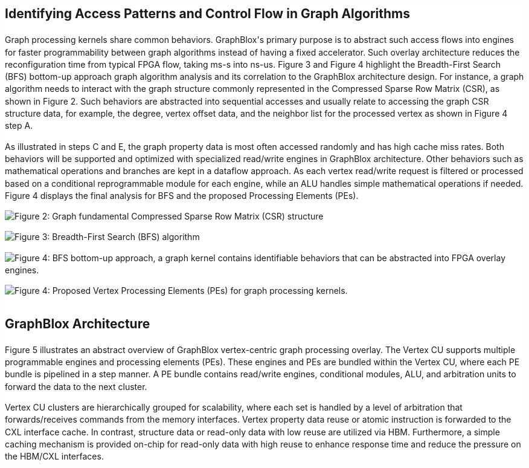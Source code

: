 Identifying Access Patterns and Control Flow in Graph Algorithms
----------------------------------------------------------------

Graph processing kernels share common behaviors. GraphBlox's primary purpose
is to abstract such access flows into engines for faster programmability
between graph algorithms instead of having a fixed accelerator. Such
overlay architecture reduces the reconfiguration time from typical FPGA
flow, taking ms-s into ns-us. Figure 3 and Figure 4 highlight the
Breadth-First Search (BFS) bottom-up approach graph algorithm
analysis and its correlation to the GraphBlox architecture design. For
instance, a graph algorithm needs to interact with the graph structure
commonly represented in the Compressed Sparse Row Matrix (CSR), as shown
in Figure 2. Such behaviors are abstracted into sequential accesses and
usually relate to accessing the graph CSR structure data, for example,
the degree, vertex offset data, and the neighbor list for the processed
vertex as shown in Figure 4 step A.

As illustrated in steps C and E, the graph property data is most often
accessed randomly and has high cache miss rates. Both behaviors will be
supported and optimized with specialized read/write engines in GraphBlox
architecture. Other behaviors such as mathematical operations and
branches are kept in a dataflow approach. As each vertex read/write
request is filtered or processed based on a conditional reprogrammable
module for each engine, while an ALU handles simple mathematical
operations if needed. Figure 4 displays the final analysis for BFS and
the proposed Processing Elements (PEs).

![Figure 2: Graph fundamental Compressed Sparse Row Matrix (CSR) structure](./04_docs/fig/graphBlox/fig1.png "Figure 2: Graph fundamental Compressed Sparse Row Matrix (CSR) structure")


![Figure 3: Breadth-First Search (BFS) algorithm](./04_docs/fig/graphBlox/fig2.png "Figure 3: Breadth-First Search (BFS) algorithm")


![Figure 4: BFS bottom-up approach, a graph kernel contains identifiable behaviors that can be abstracted into FPGA overlay engines. ](./04_docs/fig/graphBlox/fig3.png "Figure 4: BFS bottom-up approach, a graph kernel contains identifiable behaviors that can be abstracted into FPGA overlay engines.")


![Figure 4: Proposed Vertex Processing Elements (PEs) for graph processing kernels.](./04_docs/fig/graphBlox/fig4.png "Figure 4: Proposed Vertex Processing Elements (PEs) for graph processing kernels.")


GraphBlox Architecture 
------------------

Figure 5 illustrates an abstract overview of GraphBlox vertex-centric graph
processing overlay. The Vertex CU supports multiple programmable engines
and processing elements (PEs). These engines and PEs are bundled within
the Vertex CU, where each PE bundle is pipelined in a step manner. A PE
bundle contains read/write engines, conditional modules, ALU, and
arbitration units to forward the data to the next cluster.

Vertex CU clusters are hierarchically grouped for scalability, where
each set is handled by a level of arbitration that forwards/receives
commands from the memory interfaces. Vertex property data reuse or
atomic instruction is forwarded to the CXL interface cache. In contrast,
structure data or read-only data with low reuse are utilized via HBM.
Furthermore, a simple caching mechanism is provided on-chip for
read-only data with high reuse to enhance response time and reduce the
pressure on the HBM/CXL interfaces.
